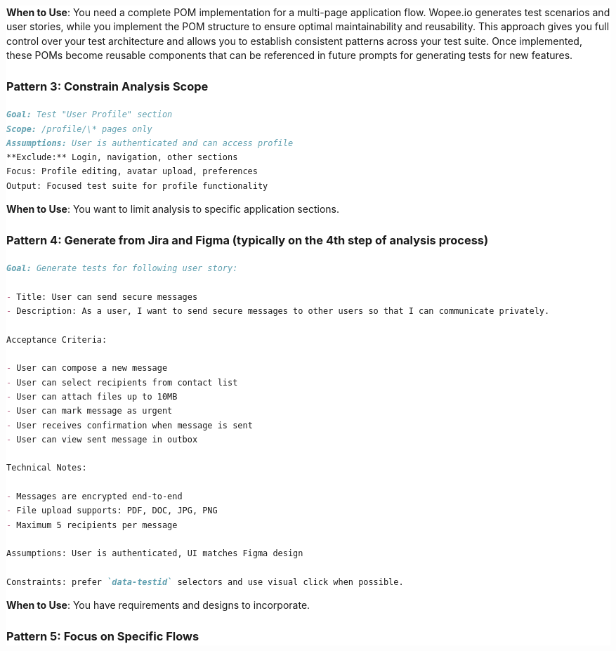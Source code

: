 **When to Use**: You need a complete POM implementation for a multi-page application flow. Wopee.io generates test scenarios and user stories, while you implement the POM structure to ensure optimal maintainability and reusability. This approach gives you full control over your test architecture and allows you to establish consistent patterns across your test suite. Once implemented, these POMs become reusable components that can be referenced in future prompts for generating tests for new features.

### Pattern 3: Constrain Analysis Scope

```markdown
Goal: Test "User Profile" section
Scope: /profile/\* pages only
Assumptions: User is authenticated and can access profile
**Exclude:** Login, navigation, other sections
Focus: Profile editing, avatar upload, preferences
Output: Focused test suite for profile functionality
```

**When to Use**: You want to limit analysis to specific application sections.

### Pattern 4: Generate from Jira and Figma (typically on the 4th step of analysis process)

```markdown
Goal: Generate tests for following user story:

- Title: User can send secure messages
- Description: As a user, I want to send secure messages to other users so that I can communicate privately.

Acceptance Criteria:

- User can compose a new message
- User can select recipients from contact list
- User can attach files up to 10MB
- User can mark message as urgent
- User receives confirmation when message is sent
- User can view sent message in outbox

Technical Notes:

- Messages are encrypted end-to-end
- File upload supports: PDF, DOC, JPG, PNG
- Maximum 5 recipients per message

Assumptions: User is authenticated, UI matches Figma design

Constraints: prefer `data-testid` selectors and use visual click when possible.
```

**When to Use**: You have requirements and designs to incorporate.

### Pattern 5: Focus on Specific Flows
